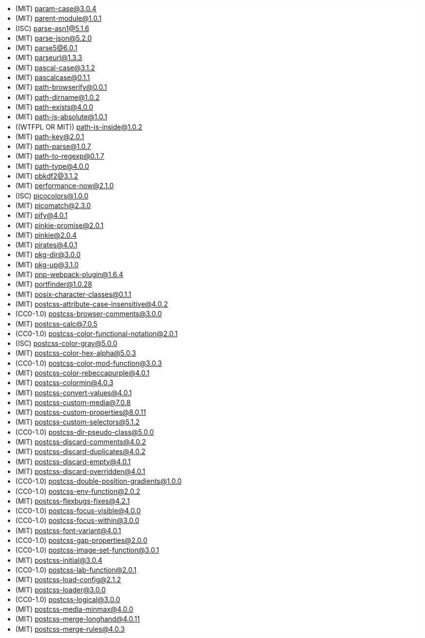 * (MIT) param-case@3.0.4
* (MIT) parent-module@1.0.1
* (ISC) parse-asn1@5.1.6
* (MIT) parse-json@5.2.0
* (MIT) parse5@6.0.1
* (MIT) parseurl@1.3.3
* (MIT) pascal-case@3.1.2
* (MIT) pascalcase@0.1.1
* (MIT) path-browserify@0.0.1
* (MIT) path-dirname@1.0.2
* (MIT) path-exists@4.0.0
* (MIT) path-is-absolute@1.0.1
* ((WTFPL OR MIT)) path-is-inside@1.0.2
* (MIT) path-key@2.0.1
* (MIT) path-parse@1.0.7
* (MIT) path-to-regexp@0.1.7
* (MIT) path-type@4.0.0
* (MIT) pbkdf2@3.1.2
* (MIT) performance-now@2.1.0
* (ISC) picocolors@1.0.0
* (MIT) picomatch@2.3.0
* (MIT) pify@4.0.1
* (MIT) pinkie-promise@2.0.1
* (MIT) pinkie@2.0.4
* (MIT) pirates@4.0.1
* (MIT) pkg-dir@3.0.0
* (MIT) pkg-up@3.1.0
* (MIT) pnp-webpack-plugin@1.6.4
* (MIT) portfinder@1.0.28
* (MIT) posix-character-classes@0.1.1
* (MIT) postcss-attribute-case-insensitive@4.0.2
* (CC0-1.0) postcss-browser-comments@3.0.0
* (MIT) postcss-calc@7.0.5
* (CC0-1.0) postcss-color-functional-notation@2.0.1
* (ISC) postcss-color-gray@5.0.0
* (MIT) postcss-color-hex-alpha@5.0.3
* (CC0-1.0) postcss-color-mod-function@3.0.3
* (MIT) postcss-color-rebeccapurple@4.0.1
* (MIT) postcss-colormin@4.0.3
* (MIT) postcss-convert-values@4.0.1
* (MIT) postcss-custom-media@7.0.8
* (MIT) postcss-custom-properties@8.0.11
* (MIT) postcss-custom-selectors@5.1.2
* (CC0-1.0) postcss-dir-pseudo-class@5.0.0
* (MIT) postcss-discard-comments@4.0.2
* (MIT) postcss-discard-duplicates@4.0.2
* (MIT) postcss-discard-empty@4.0.1
* (MIT) postcss-discard-overridden@4.0.1
* (CC0-1.0) postcss-double-position-gradients@1.0.0
* (CC0-1.0) postcss-env-function@2.0.2
* (MIT) postcss-flexbugs-fixes@4.2.1
* (CC0-1.0) postcss-focus-visible@4.0.0
* (CC0-1.0) postcss-focus-within@3.0.0
* (MIT) postcss-font-variant@4.0.1
* (CC0-1.0) postcss-gap-properties@2.0.0
* (CC0-1.0) postcss-image-set-function@3.0.1
* (MIT) postcss-initial@3.0.4
* (CC0-1.0) postcss-lab-function@2.0.1
* (MIT) postcss-load-config@2.1.2
* (MIT) postcss-loader@3.0.0
* (CC0-1.0) postcss-logical@3.0.0
* (MIT) postcss-media-minmax@4.0.0
* (MIT) postcss-merge-longhand@4.0.11
* (MIT) postcss-merge-rules@4.0.3